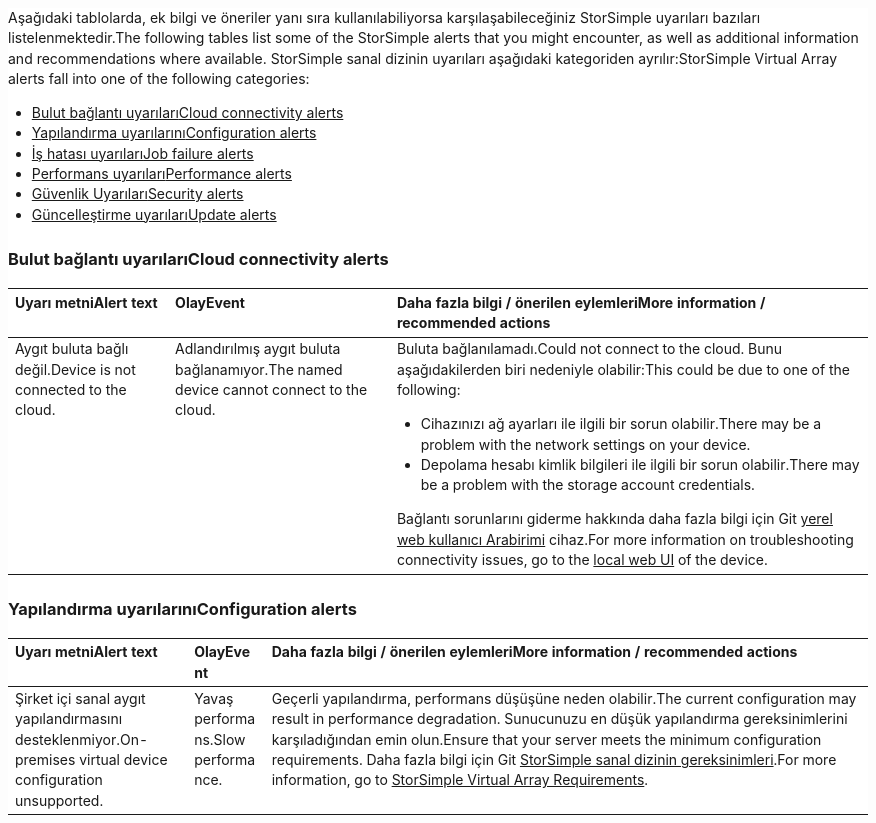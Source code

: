 <span data-ttu-id="60a03-184">Aşağıdaki tablolarda, ek bilgi ve öneriler yanı sıra kullanılabiliyorsa karşılaşabileceğiniz StorSimple uyarıları bazıları listelenmektedir.</span><span class="sxs-lookup"><span data-stu-id="60a03-184">The following tables list some of the StorSimple alerts that you might encounter, as well as additional information and recommendations where available.</span></span> <span data-ttu-id="60a03-185">StorSimple sanal dizinin uyarıları aşağıdaki kategoriden ayrılır:</span><span class="sxs-lookup"><span data-stu-id="60a03-185">StorSimple Virtual Array alerts fall into one of the following categories:</span></span>

* [<span data-ttu-id="60a03-186">Bulut bağlantı uyarıları</span><span class="sxs-lookup"><span data-stu-id="60a03-186">Cloud connectivity alerts</span></span>](#cloud-connectivity-alerts)
* [<span data-ttu-id="60a03-187">Yapılandırma uyarılarını</span><span class="sxs-lookup"><span data-stu-id="60a03-187">Configuration alerts</span></span>](#configuration-alerts)
* [<span data-ttu-id="60a03-188">İş hatası uyarıları</span><span class="sxs-lookup"><span data-stu-id="60a03-188">Job failure alerts</span></span>](#job-failure-alerts)
* [<span data-ttu-id="60a03-189">Performans uyarıları</span><span class="sxs-lookup"><span data-stu-id="60a03-189">Performance alerts</span></span>](#performance-alerts)
* [<span data-ttu-id="60a03-190">Güvenlik Uyarıları</span><span class="sxs-lookup"><span data-stu-id="60a03-190">Security alerts</span></span>](#security-alerts)
* [<span data-ttu-id="60a03-191">Güncelleştirme uyarıları</span><span class="sxs-lookup"><span data-stu-id="60a03-191">Update alerts</span></span>](#update-alerts)

### <a name="cloud-connectivity-alerts"></a><span data-ttu-id="60a03-192">Bulut bağlantı uyarıları</span><span class="sxs-lookup"><span data-stu-id="60a03-192">Cloud connectivity alerts</span></span>

| <span data-ttu-id="60a03-193">Uyarı metni</span><span class="sxs-lookup"><span data-stu-id="60a03-193">Alert text</span></span> | <span data-ttu-id="60a03-194">Olay</span><span class="sxs-lookup"><span data-stu-id="60a03-194">Event</span></span> | <span data-ttu-id="60a03-195">Daha fazla bilgi / önerilen eylemleri</span><span class="sxs-lookup"><span data-stu-id="60a03-195">More information / recommended actions</span></span> |
|:--- |:--- |:--- |
| <span data-ttu-id="60a03-196">Aygıt  *<device name>*  buluta bağlı değil.</span><span class="sxs-lookup"><span data-stu-id="60a03-196">Device *<device name>* is not connected to the cloud.</span></span> |<span data-ttu-id="60a03-197">Adlandırılmış aygıt buluta bağlanamıyor.</span><span class="sxs-lookup"><span data-stu-id="60a03-197">The named device cannot connect to the cloud.</span></span> |<span data-ttu-id="60a03-198">Buluta bağlanılamadı.</span><span class="sxs-lookup"><span data-stu-id="60a03-198">Could not connect to the cloud.</span></span> <span data-ttu-id="60a03-199">Bunu aşağıdakilerden biri nedeniyle olabilir:</span><span class="sxs-lookup"><span data-stu-id="60a03-199">This could be due to one of the following:</span></span><ul><li><span data-ttu-id="60a03-200">Cihazınızı ağ ayarları ile ilgili bir sorun olabilir.</span><span class="sxs-lookup"><span data-stu-id="60a03-200">There may be a problem with the network settings on your device.</span></span></li><li><span data-ttu-id="60a03-201">Depolama hesabı kimlik bilgileri ile ilgili bir sorun olabilir.</span><span class="sxs-lookup"><span data-stu-id="60a03-201">There may be a problem with the storage account credentials.</span></span></li></ul><span data-ttu-id="60a03-202">Bağlantı sorunlarını giderme hakkında daha fazla bilgi için Git [yerel web kullanıcı Arabirimi](storsimple-ova-web-ui-admin.md) cihaz.</span><span class="sxs-lookup"><span data-stu-id="60a03-202">For more information on troubleshooting connectivity issues, go to the [local web UI](storsimple-ova-web-ui-admin.md) of the device.</span></span> |

### <a name="configuration-alerts"></a><span data-ttu-id="60a03-203">Yapılandırma uyarılarını</span><span class="sxs-lookup"><span data-stu-id="60a03-203">Configuration alerts</span></span>

| <span data-ttu-id="60a03-204">Uyarı metni</span><span class="sxs-lookup"><span data-stu-id="60a03-204">Alert text</span></span> | <span data-ttu-id="60a03-205">Olay</span><span class="sxs-lookup"><span data-stu-id="60a03-205">Event</span></span> | <span data-ttu-id="60a03-206">Daha fazla bilgi / önerilen eylemleri</span><span class="sxs-lookup"><span data-stu-id="60a03-206">More information / recommended actions</span></span> |
|:--- |:--- |:--- |
| <span data-ttu-id="60a03-207">Şirket içi sanal aygıt yapılandırmasını desteklenmiyor.</span><span class="sxs-lookup"><span data-stu-id="60a03-207">On-premises virtual device configuration unsupported.</span></span> |<span data-ttu-id="60a03-208">Yavaş performans.</span><span class="sxs-lookup"><span data-stu-id="60a03-208">Slow performance.</span></span> |<span data-ttu-id="60a03-209">Geçerli yapılandırma, performans düşüşüne neden olabilir.</span><span class="sxs-lookup"><span data-stu-id="60a03-209">The current configuration may result in performance degradation.</span></span> <span data-ttu-id="60a03-210">Sunucunuzu en düşük yapılandırma gereksinimlerini karşıladığından emin olun.</span><span class="sxs-lookup"><span data-stu-id="60a03-210">Ensure that your server meets the minimum configuration requirements.</span></span> <span data-ttu-id="60a03-211">Daha fazla bilgi için Git [StorSimple sanal dizinin gereksinimleri](storsimple-ova-system-requirements.md).</span><span class="sxs-lookup"><span data-stu-id="60a03-211">For more information, go to [StorSimple Virtual Array Requirements](storsimple-ova-system-requirements.md).</span></span> |